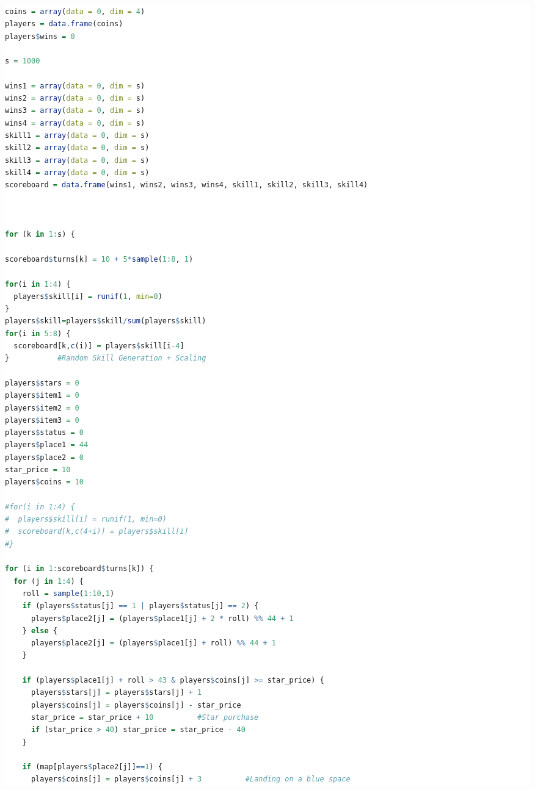 ``` r
coins = array(data = 0, dim = 4)
players = data.frame(coins)
players$wins = 0

s = 1000

wins1 = array(data = 0, dim = s)
wins2 = array(data = 0, dim = s)
wins3 = array(data = 0, dim = s)
wins4 = array(data = 0, dim = s)
skill1 = array(data = 0, dim = s)
skill2 = array(data = 0, dim = s)
skill3 = array(data = 0, dim = s)
skill4 = array(data = 0, dim = s)
scoreboard = data.frame(wins1, wins2, wins3, wins4, skill1, skill2, skill3, skill4)



for (k in 1:s) {
  
scoreboard$turns[k] = 10 + 5*sample(1:8, 1)

for(i in 1:4) {
  players$skill[i] = runif(1, min=0)
}
players$skill=players$skill/sum(players$skill)
for(i in 5:8) {
  scoreboard[k,c(i)] = players$skill[i-4]
}           #Random Skill Generation + Scaling
    
players$stars = 0
players$item1 = 0
players$item2 = 0
players$item3 = 0
players$status = 0
players$place1 = 44
players$place2 = 0
star_price = 10
players$coins = 10

#for(i in 1:4) {
#  players$skill[i] = runif(1, min=0)
#  scoreboard[k,c(4+i)] = players$skill[i]
#}

for (i in 1:scoreboard$turns[k]) {
  for (j in 1:4) {
    roll = sample(1:10,1)
    if (players$status[j] == 1 | players$status[j] == 2) {
      players$place2[j] = (players$place1[j] + 2 * roll) %% 44 + 1
    } else {
      players$place2[j] = (players$place1[j] + roll) %% 44 + 1
    }
    
    if (players$place1[j] + roll > 43 & players$coins[j] >= star_price) {
      players$stars[j] = players$stars[j] + 1
      players$coins[j] = players$coins[j] - star_price
      star_price = star_price + 10          #Star purchase
      if (star_price > 40) star_price = star_price - 40
    }
    
    if (map[players$place2[j]]==1) {
      players$coins[j] = players$coins[j] + 3          #Landing on a blue space
```
